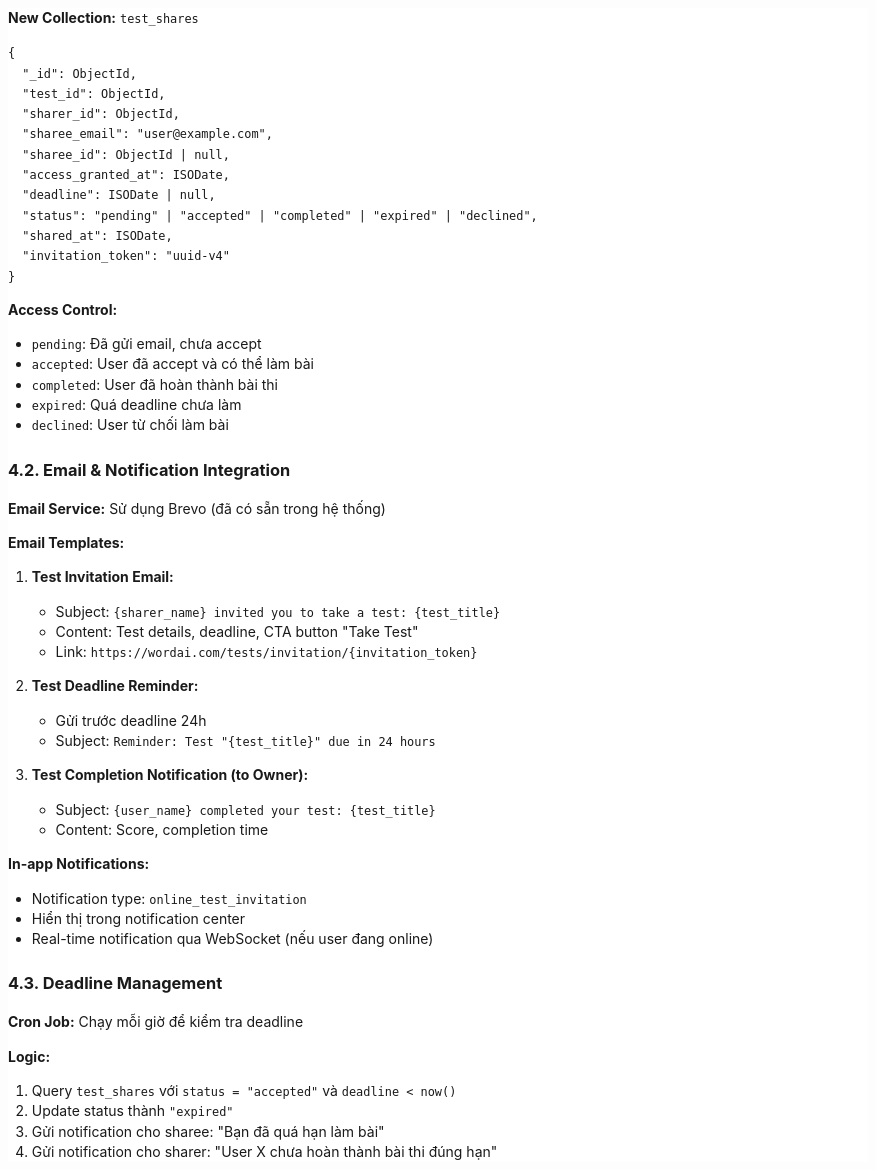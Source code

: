 **New Collection:** `test_shares`

```
{
  "_id": ObjectId,
  "test_id": ObjectId,
  "sharer_id": ObjectId,
  "sharee_email": "user@example.com",
  "sharee_id": ObjectId | null,
  "access_granted_at": ISODate,
  "deadline": ISODate | null,
  "status": "pending" | "accepted" | "completed" | "expired" | "declined",
  "shared_at": ISODate,
  "invitation_token": "uuid-v4"
}
```

**Access Control:**
- `pending`: Đã gửi email, chưa accept
- `accepted`: User đã accept và có thể làm bài
- `completed`: User đã hoàn thành bài thi
- `expired`: Quá deadline chưa làm
- `declined`: User từ chối làm bài

### 4.2. Email & Notification Integration

**Email Service:** Sử dụng Brevo (đã có sẵn trong hệ thống)

**Email Templates:**
1. **Test Invitation Email:**
   - Subject: `{sharer_name} invited you to take a test: {test_title}`
   - Content: Test details, deadline, CTA button "Take Test"
   - Link: `https://wordai.com/tests/invitation/{invitation_token}`

2. **Test Deadline Reminder:**
   - Gửi trước deadline 24h
   - Subject: `Reminder: Test "{test_title}" due in 24 hours`

3. **Test Completion Notification (to Owner):**
   - Subject: `{user_name} completed your test: {test_title}`
   - Content: Score, completion time

**In-app Notifications:**
- Notification type: `online_test_invitation`
- Hiển thị trong notification center
- Real-time notification qua WebSocket (nếu user đang online)

### 4.3. Deadline Management

**Cron Job:** Chạy mỗi giờ để kiểm tra deadline

**Logic:**
1. Query `test_shares` với `status = "accepted"` và `deadline < now()`
2. Update status thành `"expired"`
3. Gửi notification cho sharee: "Bạn đã quá hạn làm bài"
4. Gửi notification cho sharer: "User X chưa hoàn thành bài thi đúng hạn"
